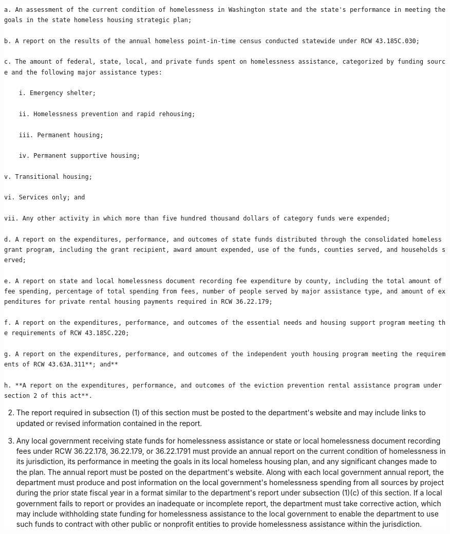     a. An assessment of the current condition of homelessness in Washington state and the state's performance in meeting the goals in the state homeless housing strategic plan;

    b. A report on the results of the annual homeless point-in-time census conducted statewide under RCW 43.185C.030;

    c. The amount of federal, state, local, and private funds spent on homelessness assistance, categorized by funding source and the following major assistance types:

        i. Emergency shelter;

        ii. Homelessness prevention and rapid rehousing;

        iii. Permanent housing;

        iv. Permanent supportive housing;

    v. Transitional housing;

    vi. Services only; and

    vii. Any other activity in which more than five hundred thousand dollars of category funds were expended;

    d. A report on the expenditures, performance, and outcomes of state funds distributed through the consolidated homeless grant program, including the grant recipient, award amount expended, use of the funds, counties served, and households served;

    e. A report on state and local homelessness document recording fee expenditure by county, including the total amount of fee spending, percentage of total spending from fees, number of people served by major assistance type, and amount of expenditures for private rental housing payments required in RCW 36.22.179;

    f. A report on the expenditures, performance, and outcomes of the essential needs and housing support program meeting the requirements of RCW 43.185C.220;

    g. A report on the expenditures, performance, and outcomes of the independent youth housing program meeting the requirements of RCW 43.63A.311**; and**

    h. **A report on the expenditures, performance, and outcomes of the eviction prevention rental assistance program under section 2 of this act**.

2. The report required in subsection (1) of this section must be posted to the department's website and may include links to updated or revised information contained in the report.

3. Any local government receiving state funds for homelessness assistance or state or local homelessness document recording fees under RCW 36.22.178, 36.22.179, or 36.22.1791 must provide an annual report on the current condition of homelessness in its jurisdiction, its performance in meeting the goals in its local homeless housing plan, and any significant changes made to the plan. The annual report must be posted on the department's website. Along with each local government annual report, the department must produce and post information on the local government's homelessness spending from all sources by project during the prior state fiscal year in a format similar to the department's report under subsection (1)(c) of this section. If a local government fails to report or provides an inadequate or incomplete report, the department must take corrective action, which may include withholding state funding for homelessness assistance to the local government to enable the department to use such funds to contract with other public or nonprofit entities to provide homelessness assistance within the jurisdiction.

